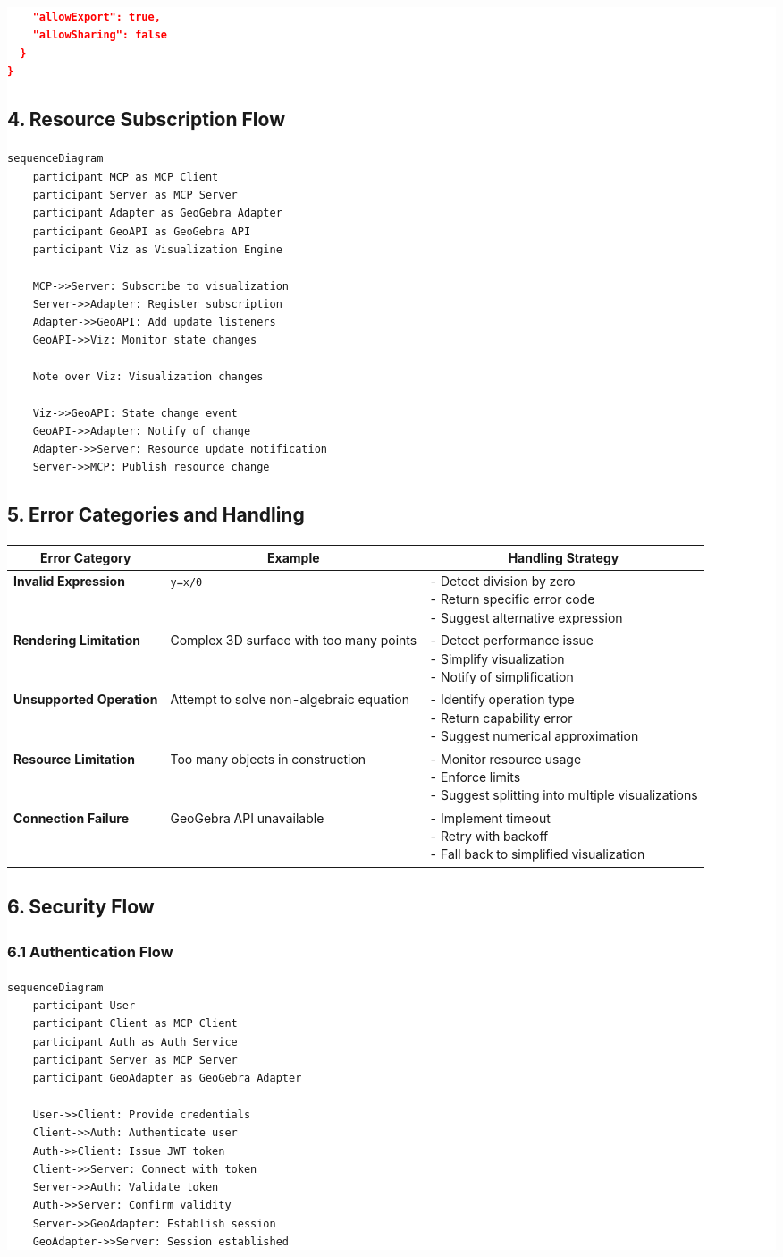 ```json
    "allowExport": true,
    "allowSharing": false
  }
}
```

## 4. Resource Subscription Flow

```mermaid
sequenceDiagram
    participant MCP as MCP Client
    participant Server as MCP Server
    participant Adapter as GeoGebra Adapter
    participant GeoAPI as GeoGebra API
    participant Viz as Visualization Engine

    MCP->>Server: Subscribe to visualization
    Server->>Adapter: Register subscription
    Adapter->>GeoAPI: Add update listeners
    GeoAPI->>Viz: Monitor state changes
    
    Note over Viz: Visualization changes
    
    Viz->>GeoAPI: State change event
    GeoAPI->>Adapter: Notify of change
    Adapter->>Server: Resource update notification
    Server->>MCP: Publish resource change
```

## 5. Error Categories and Handling

| Error Category | Example | Handling Strategy |
|----------------|---------|-------------------|
| **Invalid Expression** | `y=x/0` | - Detect division by zero<br>- Return specific error code<br>- Suggest alternative expression |
| **Rendering Limitation** | Complex 3D surface with too many points | - Detect performance issue<br>- Simplify visualization<br>- Notify of simplification |
| **Unsupported Operation** | Attempt to solve non-algebraic equation | - Identify operation type<br>- Return capability error<br>- Suggest numerical approximation |
| **Resource Limitation** | Too many objects in construction | - Monitor resource usage<br>- Enforce limits<br>- Suggest splitting into multiple visualizations |
| **Connection Failure** | GeoGebra API unavailable | - Implement timeout<br>- Retry with backoff<br>- Fall back to simplified visualization |

## 6. Security Flow

### 6.1 Authentication Flow

```mermaid
sequenceDiagram
    participant User
    participant Client as MCP Client
    participant Auth as Auth Service
    participant Server as MCP Server
    participant GeoAdapter as GeoGebra Adapter
    
    User->>Client: Provide credentials
    Client->>Auth: Authenticate user
    Auth->>Client: Issue JWT token
    Client->>Server: Connect with token
    Server->>Auth: Validate token
    Auth->>Server: Confirm validity
    Server->>GeoAdapter: Establish session
    GeoAdapter->>Server: Session established
```